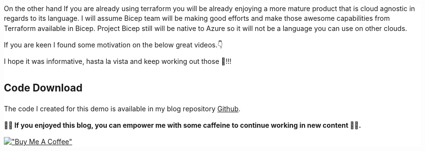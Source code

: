 On the other hand If you are already using terraform you will be already enjoying a more mature product that is cloud agnostic in regards to its language. I will assume Bicep team will be making good efforts and make those awesome capabilities from Terraform available in Bicep. Project Bicep still will be native to Azure so it will not be a language you can use on other clouds. 

If you are keen I found some motivation on the below great videos.👇

<iframe width="560" height="315" src="https://www.youtube.com/embed/wkQIyenVfxc" title="YouTube video player" frameborder="0" allow="accelerometer; autoplay; clipboard-write; encrypted-media; gyroscope; picture-in-picture" allowfullscreen></iframe>

<iframe width="560" height="315" src="https://www.youtube.com/embed/exk1QIRwAhU" title="YouTube video player" frameborder="0" allow="accelerometer; autoplay; clipboard-write; encrypted-media; gyroscope; picture-in-picture" allowfullscreen></iframe>

I hope it was informative, hasta la vista and keep working out those 🦾!!!

## Code Download
The code I created for this demo is available in my blog repository [Github](https://github.com/cerocool1203/blog/tree/main/bicep).

**🚴‍♂️ If you enjoyed this blog, you can empower me with some caffeine to continue working in new content 🚴‍♂️.**

[!["Buy Me A Coffee"](https://user-images.githubusercontent.com/1376749/120938564-50c59780-c6e1-11eb-814f-22a0399623c5.png)](https://www.buymeacoffee.com/cerocool)

[Project-Bicep]: https://github.com/Azure/bicep
[extension]: https://marketplace.visualstudio.com/items?itemName=ms-azuretools.vscode-bicep
[doco]: https://docs.microsoft.com/en-us/azure/templates/
[terradoco]: https://registry.terraform.io/providers/hashicorp/azurerm/latest
[tfc]: https://blog.johnalfaro.com/blog/TerraformCloud/#terraform-configuration